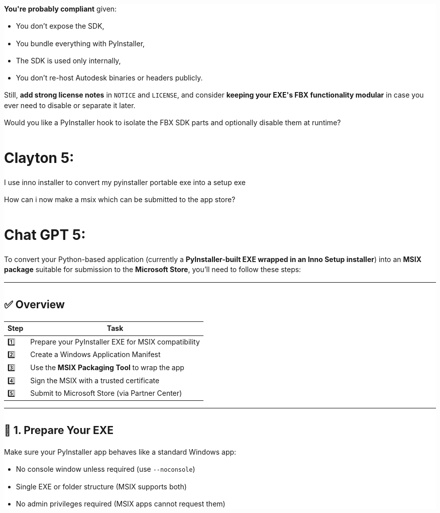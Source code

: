 **You're probably compliant** given:

- You don’t expose the SDK,
    
- You bundle everything with PyInstaller,
    
- The SDK is used only internally,
    
- You don’t re-host Autodesk binaries or headers publicly.
    

Still, **add strong license notes** in `NOTICE` and `LICENSE`, and consider **keeping your EXE's FBX functionality modular** in case you ever need to disable or separate it later.

Would you like a PyInstaller hook to isolate the FBX SDK parts and optionally disable them at runtime?


# Clayton 5:
I use inno installer to convert my pyinstaller portable exe into a setup exe

How can i now make a msix which can be submitted to the app store?
# Chat GPT 5:
To convert your Python-based application (currently a **PyInstaller-built EXE wrapped in an Inno Setup installer**) into an **MSIX package** suitable for submission to the **Microsoft Store**, you’ll need to follow these steps:

---

## ✅ Overview

|Step|Task|
|---|---|
|1️⃣|Prepare your PyInstaller EXE for MSIX compatibility|
|2️⃣|Create a Windows Application Manifest|
|3️⃣|Use the **MSIX Packaging Tool** to wrap the app|
|4️⃣|Sign the MSIX with a trusted certificate|
|5️⃣|Submit to Microsoft Store (via Partner Center)|

---

## 🔧 1. **Prepare Your EXE**

Make sure your PyInstaller app behaves like a standard Windows app:

- No console window unless required (use `--noconsole`)
    
- Single EXE or folder structure (MSIX supports both)
    
- No admin privileges required (MSIX apps cannot request them)
    